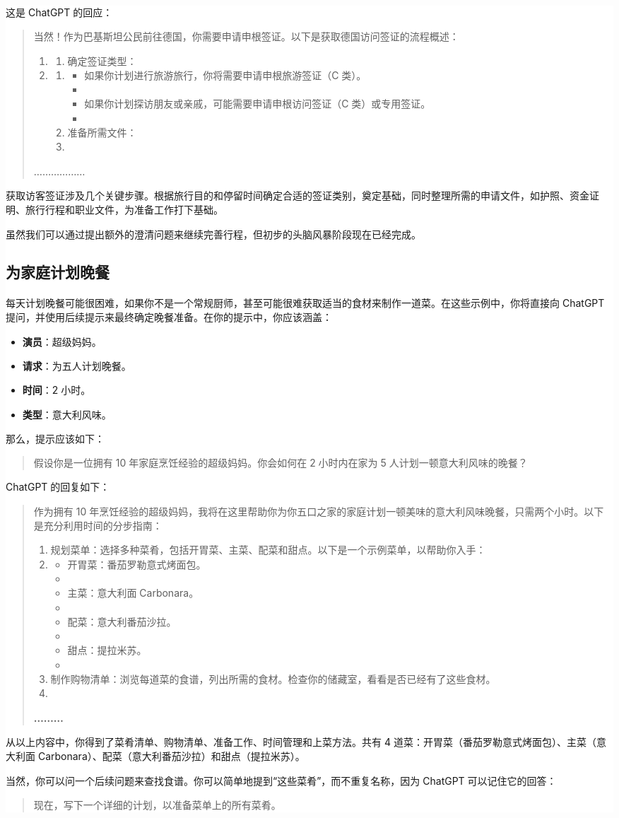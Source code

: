 这是 ChatGPT 的回应：

> 当然！作为巴基斯坦公民前往德国，你需要申请申根签证。以下是获取德国访问签证的流程概述：
> 
> 1.  1.  确定签证类型：
> 1.  1.  
>         +   如果你计划进行旅游旅行，你将需要申请申根旅游签证（C 类）。
>         +   
>         +   如果你计划探访朋友或亲戚，可能需要申请申根访问签证（C 类）或专用签证。
>         +   
>     1.  准备所需文件：
>     1.  
> ………………

获取访客签证涉及几个关键步骤。根据旅行目的和停留时间确定合适的签证类别，奠定基础，同时整理所需的申请文件，如护照、资金证明、旅行行程和职业文件，为准备工作打下基础。

虽然我们可以通过提出额外的澄清问题来继续完善行程，但初步的头脑风暴阶段现在已经完成。

## 为家庭计划晚餐

每天计划晚餐可能很困难，如果你不是一个常规厨师，甚至可能很难获取适当的食材来制作一道菜。在这些示例中，你将直接向 ChatGPT 提问，并使用后续提示来最终确定晚餐准备。在你的提示中，你应该涵盖：

+   **演员**：超级妈妈。

+   **请求**：为五人计划晚餐。

+   **时间**：2 小时。

+   **类型**：意大利风味。

那么，提示应该如下：

> 假设你是一位拥有 10 年家庭烹饪经验的超级妈妈。你会如何在 2 小时内在家为 5 人计划一顿意大利风味的晚餐？

ChatGPT 的回复如下：

> 作为拥有 10 年烹饪经验的超级妈妈，我将在这里帮助你为你五口之家的家庭计划一顿美味的意大利风味晚餐，只需两个小时。以下是充分利用时间的分步指南：
> 
> 1.  规划菜单：选择多种菜肴，包括开胃菜、主菜、配菜和甜点。以下是一个示例菜单，以帮助你入手：
> 1.  
>     +   开胃菜：番茄罗勒意式烤面包。
>     +   
>     +   主菜：意大利面 Carbonara。
>     +   
>     +   配菜：意大利番茄沙拉。
>     +   
>     +   甜点：提拉米苏。
>     +   
> 1.  制作购物清单：浏览每道菜的食谱，列出所需的食材。检查你的储藏室，看看是否已经有了这些食材。
> 1.  
> **………**

从以上内容中，你得到了菜肴清单、购物清单、准备工作、时间管理和上菜方法。共有 4 道菜：开胃菜（番茄罗勒意式烤面包）、主菜（意大利面 Carbonara）、配菜（意大利番茄沙拉）和甜点（提拉米苏）。

当然，你可以问一个后续问题来查找食谱。你可以简单地提到“这些菜肴”，而不重复名称，因为 ChatGPT 可以记住它的回答：

> 现在，写下一个详细的计划，以准备菜单上的所有菜肴。
